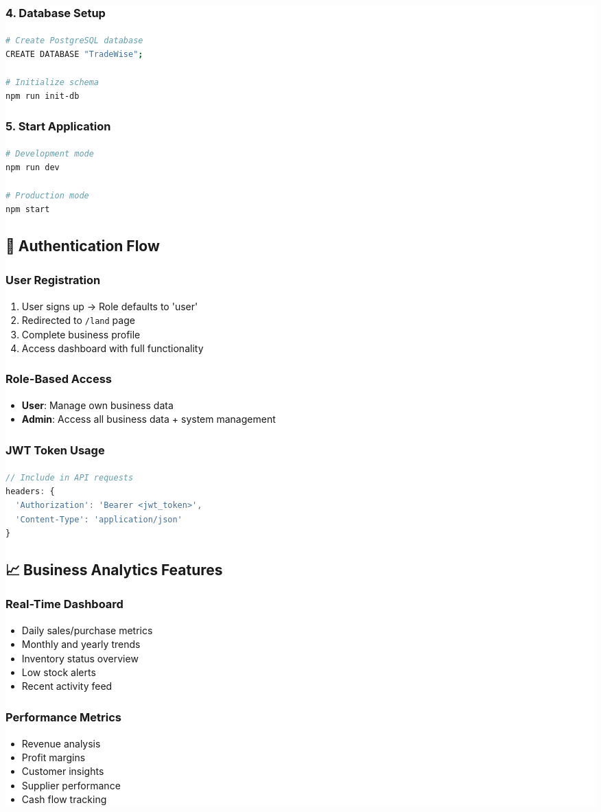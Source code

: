 ### **4. Database Setup**
```bash
# Create PostgreSQL database
CREATE DATABASE "TradeWise";

# Initialize schema
npm run init-db
```

### **5. Start Application**
```bash
# Development mode
npm run dev

# Production mode
npm start
```

## 🔐 **Authentication Flow**

### **User Registration**
1. User signs up → Role defaults to 'user'
2. Redirected to `/land` page
3. Complete business profile
4. Access dashboard with full functionality

### **Role-Based Access**
- **User**: Manage own business data
- **Admin**: Access all business data + system management

### **JWT Token Usage**
```javascript
// Include in API requests
headers: {
  'Authorization': 'Bearer <jwt_token>',
  'Content-Type': 'application/json'
}
```

## 📈 **Business Analytics Features**

### **Real-Time Dashboard**
- Daily sales/purchase metrics
- Monthly and yearly trends
- Inventory status overview
- Low stock alerts
- Recent activity feed

### **Performance Metrics**
- Revenue analysis
- Profit margins
- Customer insights
- Supplier performance
- Cash flow tracking
